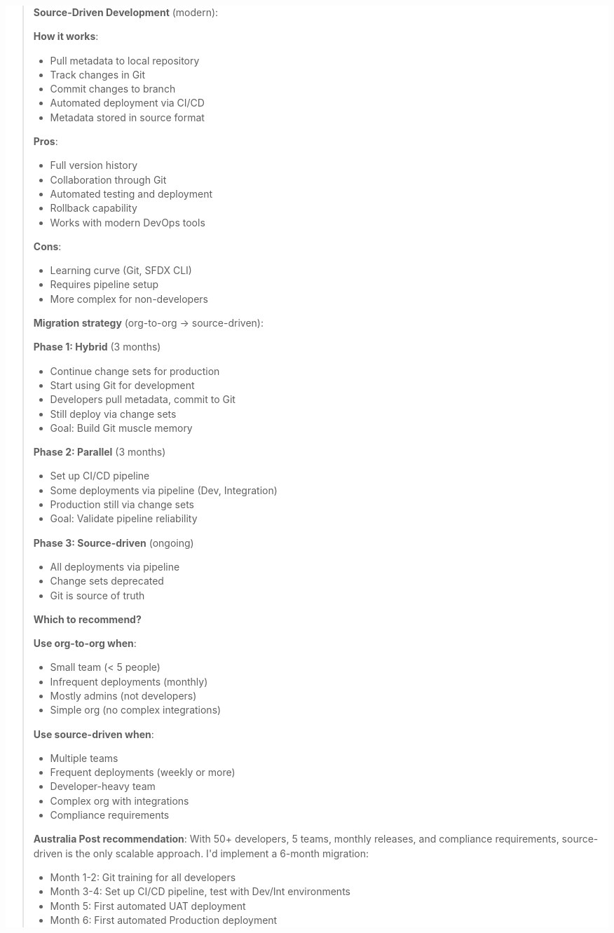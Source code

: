 >
> **Source-Driven Development** (modern):
>
> **How it works**:
> - Pull metadata to local repository
> - Track changes in Git
> - Commit changes to branch
> - Automated deployment via CI/CD
> - Metadata stored in source format
>
> **Pros**:
> - Full version history
> - Collaboration through Git
> - Automated testing and deployment
> - Rollback capability
> - Works with modern DevOps tools
>
> **Cons**:
> - Learning curve (Git, SFDX CLI)
> - Requires pipeline setup
> - More complex for non-developers
>
> **Migration strategy** (org-to-org → source-driven):
>
> **Phase 1: Hybrid** (3 months)
> - Continue change sets for production
> - Start using Git for development
> - Developers pull metadata, commit to Git
> - Still deploy via change sets
> - Goal: Build Git muscle memory
>
> **Phase 2: Parallel** (3 months)
> - Set up CI/CD pipeline
> - Some deployments via pipeline (Dev, Integration)
> - Production still via change sets
> - Goal: Validate pipeline reliability
>
> **Phase 3: Source-driven** (ongoing)
> - All deployments via pipeline
> - Change sets deprecated
> - Git is source of truth
>
> **Which to recommend?**
>
> **Use org-to-org when**:
> - Small team (< 5 people)
> - Infrequent deployments (monthly)
> - Mostly admins (not developers)
> - Simple org (no complex integrations)
>
> **Use source-driven when**:
> - Multiple teams
> - Frequent deployments (weekly or more)
> - Developer-heavy team
> - Complex org with integrations
> - Compliance requirements
>
> **Australia Post recommendation**:
> With 50+ developers, 5 teams, monthly releases, and compliance requirements, source-driven is the only scalable approach. I'd implement a 6-month migration:
> - Month 1-2: Git training for all developers
> - Month 3-4: Set up CI/CD pipeline, test with Dev/Int environments
> - Month 5: First automated UAT deployment
> - Month 6: First automated Production deployment